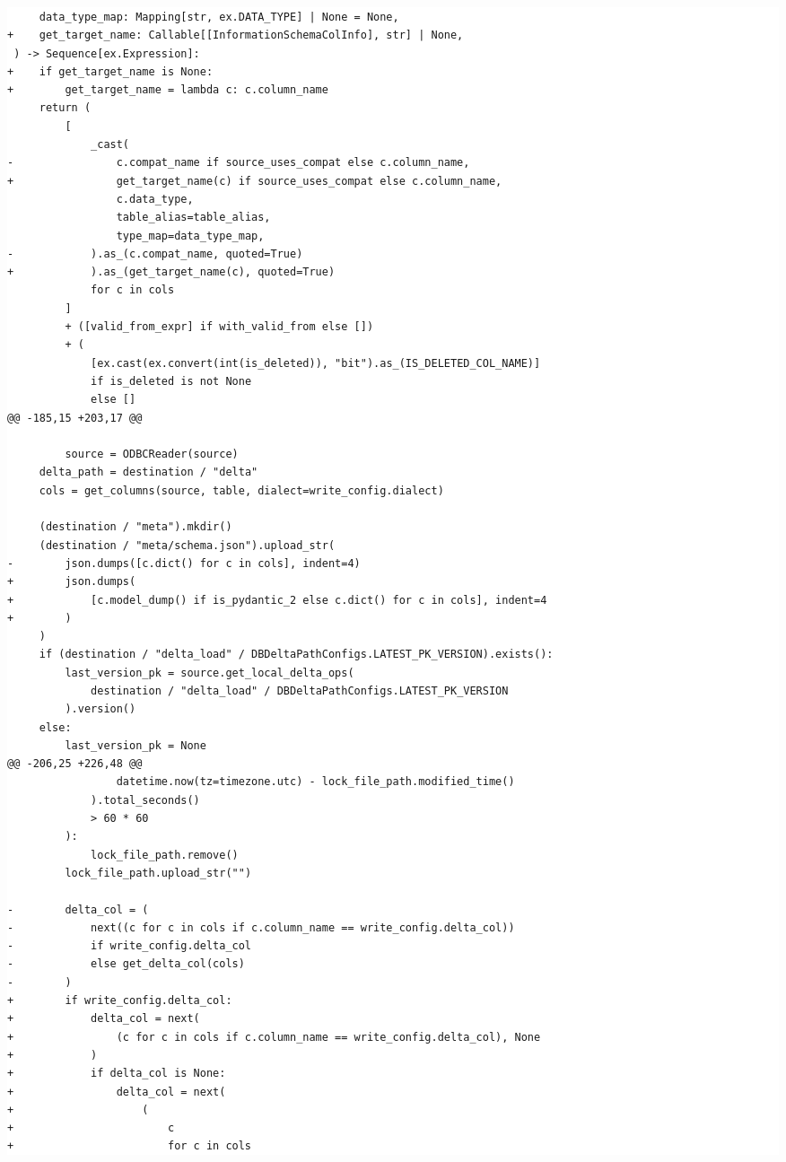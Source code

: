 ```
     data_type_map: Mapping[str, ex.DATA_TYPE] | None = None,
+    get_target_name: Callable[[InformationSchemaColInfo], str] | None,
 ) -> Sequence[ex.Expression]:
+    if get_target_name is None:
+        get_target_name = lambda c: c.column_name
     return (
         [
             _cast(
-                c.compat_name if source_uses_compat else c.column_name,
+                get_target_name(c) if source_uses_compat else c.column_name,
                 c.data_type,
                 table_alias=table_alias,
                 type_map=data_type_map,
-            ).as_(c.compat_name, quoted=True)
+            ).as_(get_target_name(c), quoted=True)
             for c in cols
         ]
         + ([valid_from_expr] if with_valid_from else [])
         + (
             [ex.cast(ex.convert(int(is_deleted)), "bit").as_(IS_DELETED_COL_NAME)]
             if is_deleted is not None
             else []
@@ -185,15 +203,17 @@
 
         source = ODBCReader(source)
     delta_path = destination / "delta"
     cols = get_columns(source, table, dialect=write_config.dialect)
 
     (destination / "meta").mkdir()
     (destination / "meta/schema.json").upload_str(
-        json.dumps([c.dict() for c in cols], indent=4)
+        json.dumps(
+            [c.model_dump() if is_pydantic_2 else c.dict() for c in cols], indent=4
+        )
     )
     if (destination / "delta_load" / DBDeltaPathConfigs.LATEST_PK_VERSION).exists():
         last_version_pk = source.get_local_delta_ops(
             destination / "delta_load" / DBDeltaPathConfigs.LATEST_PK_VERSION
         ).version()
     else:
         last_version_pk = None
@@ -206,25 +226,48 @@
                 datetime.now(tz=timezone.utc) - lock_file_path.modified_time()
             ).total_seconds()
             > 60 * 60
         ):
             lock_file_path.remove()
         lock_file_path.upload_str("")
 
-        delta_col = (
-            next((c for c in cols if c.column_name == write_config.delta_col))
-            if write_config.delta_col
-            else get_delta_col(cols)
-        )
+        if write_config.delta_col:
+            delta_col = next(
+                (c for c in cols if c.column_name == write_config.delta_col), None
+            )
+            if delta_col is None:
+                delta_col = next(
+                    (
+                        c
+                        for c in cols
```
